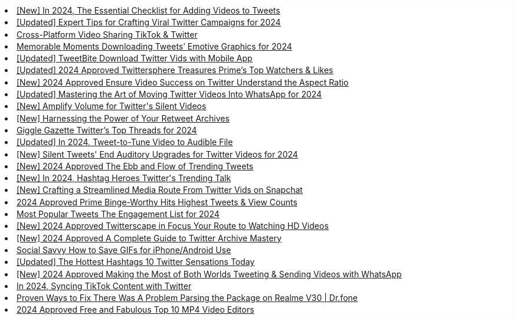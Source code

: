 <li><a href="https://twitter-clips.techidaily.com/new-in-2024-the-essential-checklist-for-adding-videos-to-tweets/"><u>[New] In 2024, The Essential Checklist for Adding Videos to Tweets</u></a></li>
<li><a href="https://twitter-clips.techidaily.com/updated-expert-tips-for-crafting-viral-twitter-campaigns-for-2024/"><u>[Updated] Expert Tips for Crafting Viral Twitter Campaigns for 2024</u></a></li>
<li><a href="https://twitter-clips.techidaily.com/cross-platform-video-sharing-tiktok-and-twitter/"><u>Cross-Platform Video Sharing  TikTok & Twitter</u></a></li>
<li><a href="https://twitter-clips.techidaily.com/memorable-moments-downloading-tweets-emotive-graphics-for-2024/"><u>Memorable Moments  Downloading Tweets’ Emotive Graphics for 2024</u></a></li>
<li><a href="https://twitter-clips.techidaily.com/updated-tweetbite-download-twitter-vids-with-mobile-app/"><u>[Updated] TweetBite  Download Twitter Vids with Mobile App</u></a></li>
<li><a href="https://twitter-clips.techidaily.com/updated-2024-approved-twittersphere-treasures-primes-top-watchers-and-likes/"><u>[Updated] 2024 Approved  Twittersphere Treasures  Prime’s Top Watchers & Likes</u></a></li>
<li><a href="https://twitter-clips.techidaily.com/new-2024-approved-ensure-video-success-on-twitter-understand-the-aspect-ratio/"><u>[New] 2024 Approved  Ensure Video Success on Twitter  Understand the Aspect Ratio</u></a></li>
<li><a href="https://twitter-clips.techidaily.com/updated-mastering-the-art-of-moving-twitter-videos-into-whatsapp-for-2024/"><u>[Updated] Mastering the Art of Moving Twitter Videos Into WhatsApp for 2024</u></a></li>
<li><a href="https://twitter-clips.techidaily.com/new-amplify-volume-for-twitters-silent-videos/"><u>[New] Amplify Volume for Twitter's Silent Videos</u></a></li>
<li><a href="https://twitter-clips.techidaily.com/new-harnessing-the-power-of-your-retweet-archives/"><u>[New] Harnessing the Power of Your Retweet Archives</u></a></li>
<li><a href="https://twitter-clips.techidaily.com/giggle-gazette-twitters-top-threads-for-2024/"><u>Giggle Gazette  Twitter’s Top Threads for 2024</u></a></li>
<li><a href="https://twitter-clips.techidaily.com/updated-in-2024-tweet-to-tune-video-to-audible-file/"><u>[Updated] In 2024, Tweet-to-Tune  Video to Audible File</u></a></li>
<li><a href="https://twitter-clips.techidaily.com/new-silent-tweets-end-auditory-upgrades-for-twitter-videos-for-2024/"><u>[New] Silent Tweets' End  Auditory Upgrades for Twitter Videos for 2024</u></a></li>
<li><a href="https://twitter-clips.techidaily.com/new-2024-approved-the-ebb-and-flow-of-trending-tweets/"><u>[New] 2024 Approved  The Ebb and Flow of Trending Tweets</u></a></li>
<li><a href="https://twitter-clips.techidaily.com/new-in-2024-hashtag-heroes-twitters-trending-talk/"><u>[New] In 2024, Hashtag Heroes  Twitter's Trending Talk</u></a></li>
<li><a href="https://twitter-clips.techidaily.com/new-crafting-a-streamlined-media-route-from-twitter-vids-on-snapchat/"><u>[New] Crafting a Streamlined Media Route From Twitter Vids on Snapchat</u></a></li>
<li><a href="https://twitter-clips.techidaily.com/2024-approved-prime-binge-worthy-hits-highest-tweets-and-view-counts/"><u>2024 Approved  Prime Binge-Worthy Hits  Highest Tweets & View Counts</u></a></li>
<li><a href="https://twitter-clips.techidaily.com/most-popular-tweets-the-engagement-list-for-2024/"><u>Most Popular Tweets   The Engagement List for 2024</u></a></li>
<li><a href="https://twitter-clips.techidaily.com/new-2024-approved-twitterscape-in-focus-your-route-to-watching-hd-videos/"><u>[New] 2024 Approved  Twitterscape in Focus  Your Route to Watching HD Videos</u></a></li>
<li><a href="https://twitter-clips.techidaily.com/new-2024-approved-a-complete-guide-to-twitter-archive-mastery/"><u>[New] 2024 Approved  A Complete Guide to Twitter Archive Mastery</u></a></li>
<li><a href="https://twitter-clips.techidaily.com/social-savvy-how-to-save-gifs-for-iphoneandroid-use/"><u>Social Savvy  How to Save GIFs for iPhone/Android Use</u></a></li>
<li><a href="https://twitter-clips.techidaily.com/updated-the-hottest-hashtags-10-twitter-sensations-today/"><u>[Updated] The Hottest Hashtags  10 Twitter Sensations Today</u></a></li>
<li><a href="https://twitter-clips.techidaily.com/new-2024-approved-making-the-most-of-both-worlds-tweeting-and-sending-videos-with-whatsapp/"><u>[New] 2024 Approved  Making the Most of Both Worlds  Tweeting & Sending Videos with WhatsApp</u></a></li>
<li><a href="https://twitter-clips.techidaily.com/in-2024-syncing-tiktok-content-with-twitter/"><u>In 2024, Syncing TikTok Content with Twitter</u></a></li>
<li><a href="https://fix-guide.techidaily.com/proven-ways-to-fix-there-was-a-problem-parsing-the-package-on-realme-v30-drfone-by-drfone-fix-android-problems-fix-android-problems/"><u>Proven Ways to Fix There Was A Problem Parsing the Package on Realme V30 | Dr.fone</u></a></li>
<li><a href="https://ai-vdieo-software.techidaily.com/2024-approved-free-and-fabulous-top-10-mp4-video-editors/"><u>2024 Approved Free and Fabulous Top 10 MP4 Video Editors</u></a></li>